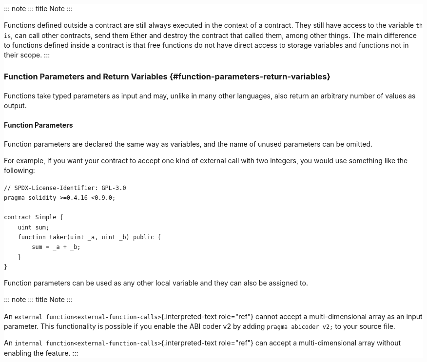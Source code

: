 ``` solidity
```

::: note
::: title
Note
:::

Functions defined outside a contract are still always executed in the
context of a contract. They still have access to the variable `this`,
can call other contracts, send them Ether and destroy the contract that
called them, among other things. The main difference to functions
defined inside a contract is that free functions do not have direct
access to storage variables and functions not in their scope.
:::

### Function Parameters and Return Variables {#function-parameters-return-variables}

Functions take typed parameters as input and may, unlike in many other
languages, also return an arbitrary number of values as output.

#### Function Parameters

Function parameters are declared the same way as variables, and the name
of unused parameters can be omitted.

For example, if you want your contract to accept one kind of external
call with two integers, you would use something like the following:

``` solidity
// SPDX-License-Identifier: GPL-3.0
pragma solidity >=0.4.16 <0.9.0;

contract Simple {
    uint sum;
    function taker(uint _a, uint _b) public {
        sum = _a + _b;
    }
}
```

Function parameters can be used as any other local variable and they can
also be assigned to.

::: note
::: title
Note
:::

An `external function<external-function-calls>`{.interpreted-text
role="ref"} cannot accept a multi-dimensional array as an input
parameter. This functionality is possible if you enable the ABI coder v2
by adding `pragma abicoder v2;` to your source file.

An `internal function<external-function-calls>`{.interpreted-text
role="ref"} can accept a multi-dimensional array without enabling the
feature.
:::
